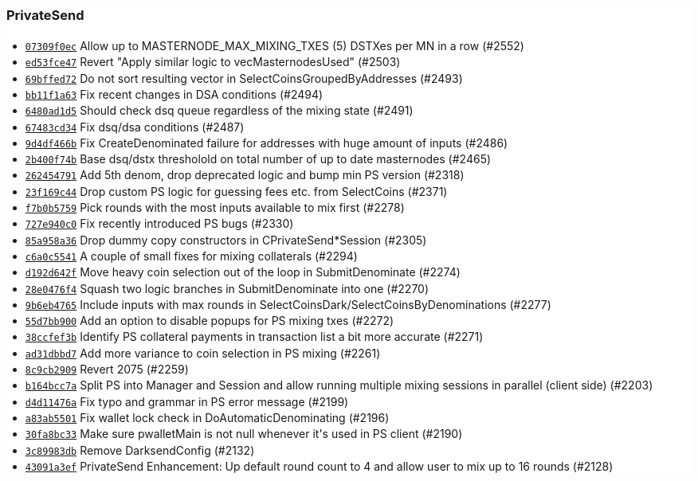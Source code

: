 ### PrivateSend
- [`07309f0ec`](https://github.com/ukkeypay/ukkey/commit/07309f0ec) Allow up to MASTERNODE_MAX_MIXING_TXES (5) DSTXes per MN in a row (#2552)
- [`ed53fce47`](https://github.com/ukkeypay/ukkey/commit/ed53fce47) Revert "Apply similar logic to vecMasternodesUsed" (#2503)
- [`69bffed72`](https://github.com/ukkeypay/ukkey/commit/69bffed72) Do not sort resulting vector in SelectCoinsGroupedByAddresses (#2493)
- [`bb11f1a63`](https://github.com/ukkeypay/ukkey/commit/bb11f1a63) Fix recent changes in DSA conditions (#2494)
- [`6480ad1d5`](https://github.com/ukkeypay/ukkey/commit/6480ad1d5) Should check dsq queue regardless of the mixing state (#2491)
- [`67483cd34`](https://github.com/ukkeypay/ukkey/commit/67483cd34) Fix dsq/dsa conditions (#2487)
- [`9d4df466b`](https://github.com/ukkeypay/ukkey/commit/9d4df466b) Fix CreateDenominated failure for addresses with huge amount of inputs (#2486)
- [`2b400f74b`](https://github.com/ukkeypay/ukkey/commit/2b400f74b) Base dsq/dstx thresholold on total number of up to date masternodes (#2465)
- [`262454791`](https://github.com/ukkeypay/ukkey/commit/262454791) Add 5th denom, drop deprecated logic and bump min PS version (#2318)
- [`23f169c44`](https://github.com/ukkeypay/ukkey/commit/23f169c44) Drop custom PS logic for guessing fees etc. from SelectCoins (#2371)
- [`f7b0b5759`](https://github.com/ukkeypay/ukkey/commit/f7b0b5759) Pick rounds with the most inputs available to mix first (#2278)
- [`727e940c0`](https://github.com/ukkeypay/ukkey/commit/727e940c0) Fix recently introduced PS bugs (#2330)
- [`85a958a36`](https://github.com/ukkeypay/ukkey/commit/85a958a36) Drop dummy copy constructors in CPrivateSend*Session (#2305)
- [`c6a0c5541`](https://github.com/ukkeypay/ukkey/commit/c6a0c5541) A couple of small fixes for mixing collaterals (#2294)
- [`d192d642f`](https://github.com/ukkeypay/ukkey/commit/d192d642f) Move heavy coin selection out of the loop in SubmitDenominate (#2274)
- [`28e0476f4`](https://github.com/ukkeypay/ukkey/commit/28e0476f4) Squash two logic branches in SubmitDenominate into one (#2270)
- [`9b6eb4765`](https://github.com/ukkeypay/ukkey/commit/9b6eb4765) Include inputs with max rounds in SelectCoinsDark/SelectCoinsByDenominations (#2277)
- [`55d7bb900`](https://github.com/ukkeypay/ukkey/commit/55d7bb900) Add an option to disable popups for PS mixing txes (#2272)
- [`38ccfef3b`](https://github.com/ukkeypay/ukkey/commit/38ccfef3b) Identify PS collateral payments in transaction list a bit more accurate (#2271)
- [`ad31dbbd7`](https://github.com/ukkeypay/ukkey/commit/ad31dbbd7) Add more variance to coin selection in PS mixing (#2261)
- [`8c9cb2909`](https://github.com/ukkeypay/ukkey/commit/8c9cb2909) Revert 2075 (#2259)
- [`b164bcc7a`](https://github.com/ukkeypay/ukkey/commit/b164bcc7a) Split PS into Manager and Session and allow running multiple mixing sessions in parallel (client side) (#2203)
- [`d4d11476a`](https://github.com/ukkeypay/ukkey/commit/d4d11476a) Fix typo and grammar in PS error message (#2199)
- [`a83ab5501`](https://github.com/ukkeypay/ukkey/commit/a83ab5501) Fix wallet lock check in DoAutomaticDenominating (#2196)
- [`30fa8bc33`](https://github.com/ukkeypay/ukkey/commit/30fa8bc33) Make sure pwalletMain is not null whenever it's used in PS client (#2190)
- [`3c89983db`](https://github.com/ukkeypay/ukkey/commit/3c89983db) Remove DarksendConfig (#2132)
- [`43091a3ef`](https://github.com/ukkeypay/ukkey/commit/43091a3ef) PrivateSend Enhancement: Up default round count to 4 and allow user to mix up to 16 rounds (#2128)
